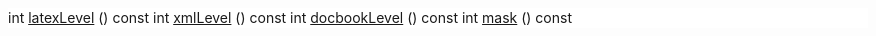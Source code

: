 <tr class="doxyMemberIndexItem">
<td class="doxyMemberIndexItemType" align="left" valign="top">int</td>
<td class="doxyMemberIndexItemName" align="left" valign="top"><a href="#a6de83921649038414bd0d40104245e19">latexLevel</a> () const</td>
</tr>
<tr class="doxyMemberIndexDescription">
<td class="doxyMemberIndexDescriptionLeft"></td>
<td class="doxyMemberIndexDescriptionRight">
</td>
</tr>
<tr class="doxyMemberIndexSeparator">
<td class="doxyMemberIndexSeparator" colspan="2"></td>
</tr>

<tr class="doxyMemberIndexItem">
<td class="doxyMemberIndexItemType" align="left" valign="top">int</td>
<td class="doxyMemberIndexItemName" align="left" valign="top"><a href="#abca2abf41b05fabc55bbf1deb7eb33cb">xmlLevel</a> () const</td>
</tr>
<tr class="doxyMemberIndexDescription">
<td class="doxyMemberIndexDescriptionLeft"></td>
<td class="doxyMemberIndexDescriptionRight">
</td>
</tr>
<tr class="doxyMemberIndexSeparator">
<td class="doxyMemberIndexSeparator" colspan="2"></td>
</tr>

<tr class="doxyMemberIndexItem">
<td class="doxyMemberIndexItemType" align="left" valign="top">int</td>
<td class="doxyMemberIndexItemName" align="left" valign="top"><a href="#a5ecf76de70ae4c4d0c95fa0472282514">docbookLevel</a> () const</td>
</tr>
<tr class="doxyMemberIndexDescription">
<td class="doxyMemberIndexDescriptionLeft"></td>
<td class="doxyMemberIndexDescriptionRight">
</td>
</tr>
<tr class="doxyMemberIndexSeparator">
<td class="doxyMemberIndexSeparator" colspan="2"></td>
</tr>

<tr class="doxyMemberIndexItem">
<td class="doxyMemberIndexItemType" align="left" valign="top">int</td>
<td class="doxyMemberIndexItemName" align="left" valign="top"><a href="#a47011b6d1757ce5a8fdf18211e5cdfe2">mask</a> () const</td>
</tr>
<tr class="doxyMemberIndexDescription">
<td class="doxyMemberIndexDescriptionLeft"></td>
<td class="doxyMemberIndexDescriptionRight">
</td>
</tr>
<tr class="doxyMemberIndexSeparator">
<td class="doxyMemberIndexSeparator" colspan="2"></td>
</tr>
